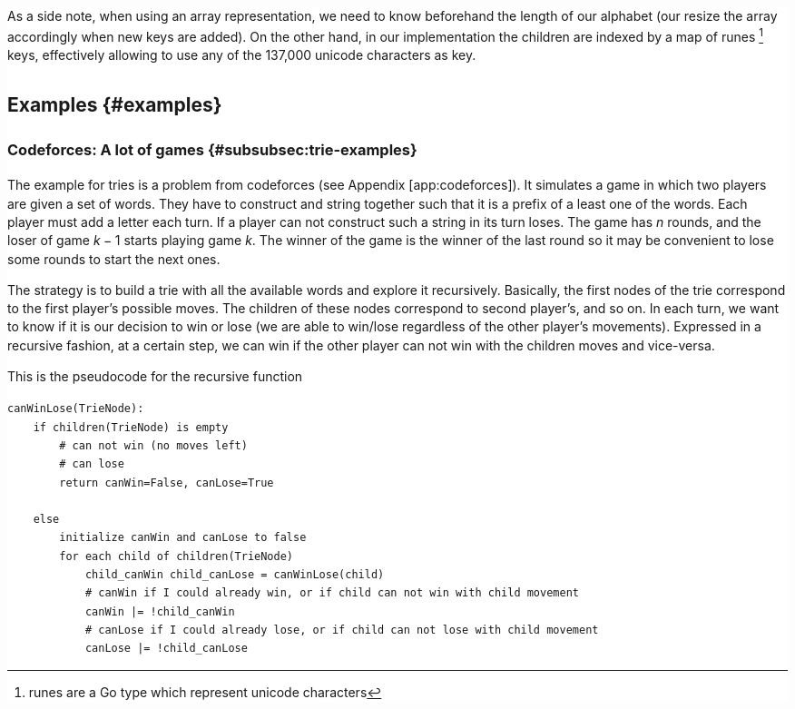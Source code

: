 As a side note, when using an array representation, we need to know
beforehand the length of our alphabet (our resize the array accordingly
when new keys are added). On the other hand, in our implementation the
children are indexed by a map of runes [^4] keys, effectively allowing
to use any of the 137,000 unicode characters as key.

Examples {#examples}
--------

### Codeforces: A lot of games {#subsubsec:trie-examples}

The example for tries is a problem from codeforces (see Appendix
\[app:codeforces\]). It simulates a game in which two players are given
a set of words. They have to construct and string together such that it
is a prefix of a least one of the words. Each player must add a letter
each turn. If a player can not construct such a string in its turn
loses. The game has $n$ rounds, and the loser of game $k-1$ starts
playing game $k$. The winner of the game is the winner of the last round
so it may be convenient to lose some rounds to start the next ones.

The strategy is to build a trie with all the available words and explore
it recursively. Basically, the first nodes of the trie correspond to the
first player’s possible moves. The children of these nodes correspond to
second player’s, and so on. In each turn, we want to know if it is our
decision to win or lose (we are able to win/lose regardless of the other
player’s movements). Expressed in a recursive fashion, at a certain
step, we can win if the other player can not win with the children moves
and vice-versa.

This is the pseudocode for the recursive function


    canWinLose(TrieNode): 
        if children(TrieNode) is empty
            # can not win (no moves left)
            # can lose 
            return canWin=False, canLose=True
            
        else 
            initialize canWin and canLose to false
            for each child of children(TrieNode)
                child_canWin child_canLose = canWinLose(child)
                # canWin if I could already win, or if child can not win with child movement
                canWin |= !child_canWin 
                # canLose if I could already lose, or if child can not lose with child movement
                canLose |= !child_canLose
        

[^1]: https://golang.org/project/
[^2]: codeforces.com
[^3]: There are many trie implementations and some of them store in
[^4]: runes are a Go type which represent unicode characters
[^5]: Datasets can be found at: <http://fimi.ua.ac.be/data/>
[^6]: <https://github.com/OneOfOne/go-utils/>
[^7]: <https://github.com/emirpasic/gods>